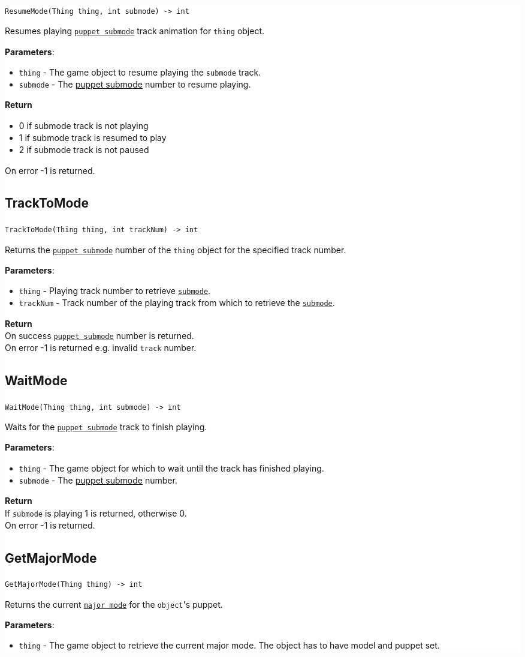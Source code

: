 ```cog
ResumeMode(Thing thing, int submode) -> int
```
Resumes playing [`puppet submode`](../pup.md#sub-mode-list) track animation for `thing` object.

**Parameters**:
 * `thing` - The game object to resume playing the `submode` track.
* `submode` - The [puppet submode](../pup.md#sub-mode-state-table) number to resume playing.

 **Return**
   - 0 if submode track is not playing
   - 1 if submode track is resumed to play
   - 2 if submode track is not paused
  
  On error -1 is returned.

## TrackToMode

```cog
TrackToMode(Thing thing, int trackNum) -> int
```
Returns the [`puppet submode`](../pup.md#sub-mode-list) number of the `thing` object for the specified track number.

**Parameters**:
 * `thing` - Playing track number to retrieve [`submode`](../pup.md#sub-mode-list).
 * `trackNum` - Track number of the playing track from which to retrieve the [`submode`](../pup.md#sub-mode-list).

 **Return**  
  On success [`puppet submode`](../pup.md#sub-mode-list) number is returned.  
  On error -1 is returned e.g. invalid `track` number.

## WaitMode

```cog
WaitMode(Thing thing, int submode) -> int
```
Waits for the [`puppet submode`](../pup.md#pup-move-modes) track to finish playing.

**Parameters**:
 * `thing` - The game object for which to wait until the track has finished playing.
 * `submode` - The [puppet submode](../pup.md#sub-mode-state-table) number.

 **Return**  
  If `submode` is playing 1 is returned, otherwise 0.  
  On error -1 is returned.

## GetMajorMode

```cog
GetMajorMode(Thing thing) -> int
```
Returns the current [`major mode`](../pup.md#mode) for the `object`'s puppet.

**Parameters**:
 * `thing` - The game object to retrieve the current major mode. The object has to have model and puppet set.

